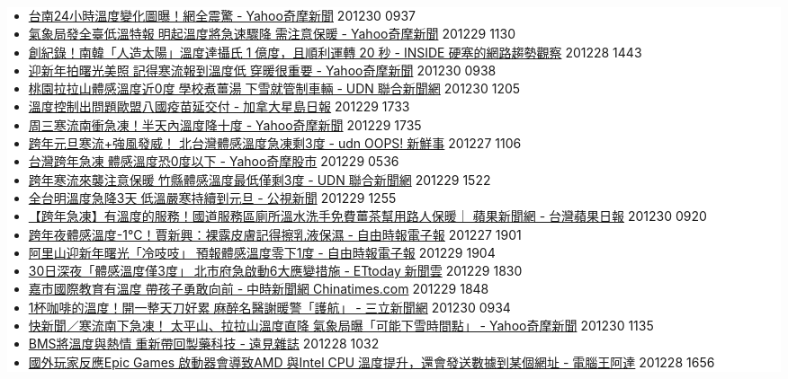 
- [台南24小時溫度變化圖曝！網全震驚 - Yahoo奇摩新聞](https://tw.news.yahoo.com/%E5%8F%B0%E5%8D%9724%E5%B0%8F%E6%99%82%E6%BA%AB%E5%BA%A6%E8%AE%8A%E5%8C%96%E5%9C%96%E6%9B%9D-%E7%B6%B2%E5%85%A8%E9%9C%87%E9%A9%9A-013705790.html "台南24小時溫度變化圖曝！網全震驚 - Yahoo奇摩新聞") 201230 0937
- [氣象局發全臺低溫特報 明起溫度將急速驟降 需注意保暖 - Yahoo奇摩新聞](https://tw.news.yahoo.com/%E6%B0%A3%E8%B1%A1%E5%B1%80%E7%99%BC%E5%85%A8%E8%87%BA%E4%BD%8E%E6%BA%AB%E7%89%B9%E5%A0%B1-%E6%98%8E%E8%B5%B7%E6%BA%AB%E5%BA%A6%E5%B0%87%E6%80%A5%E9%80%9F%E9%A9%9F%E9%99%8D-%E9%9C%80%E6%B3%A8%E6%84%8F%E4%BF%9D%E6%9A%96-033000442.html "氣象局發全臺低溫特報 明起溫度將急速驟降 需注意保暖 - Yahoo奇摩新聞") 201229 1130
- [創紀錄！南韓「人造太陽」溫度達攝氏 1 億度，且順利運轉 20 秒 - INSIDE 硬塞的網路趨勢觀察](https://www.inside.com.tw/article/22079-artificial-sun-kstar-record "創紀錄！南韓「人造太陽」溫度達攝氏 1 億度，且順利運轉 20 秒 - INSIDE 硬塞的網路趨勢觀察") 201228 1443
- [迎新年拍曙光美照 記得寒流報到溫度低 穿暖很重要 - Yahoo奇摩新聞](https://tw.news.yahoo.com/%E8%BF%8E%E6%96%B0%E5%B9%B4%E6%8B%8D%E6%9B%99%E5%85%89%E7%BE%8E%E7%85%A7-%E8%A8%98%E5%BE%97%E5%AF%92%E6%B5%81%E5%A0%B1%E5%88%B0%E6%BA%AB%E5%BA%A6%E4%BD%8E-%E7%A9%BF%E6%9A%96%E5%BE%88%E9%87%8D%E8%A6%81-013845616.html "迎新年拍曙光美照 記得寒流報到溫度低 穿暖很重要 - Yahoo奇摩新聞") 201230 0938
- [桃園拉拉山體感溫度近0度 學校煮薑湯 下雪就管制車輛 - UDN 聯合新聞網](https://udn.com/news/story/7324/5132991 "桃園拉拉山體感溫度近0度 學校煮薑湯 下雪就管制車輛 - UDN 聯合新聞網") 201230 1205
- [溫度控制出問題歐盟八國疫苗延交付 - 加拿大星島日報](https://www.singtao.ca/4688480/2020-12-29/post-%E6%BA%AB%E5%BA%A6%E6%8E%A7%E5%88%B6%E5%87%BA%E5%95%8F%E9%A1%8C-%E6%AD%90%E7%9B%9F%E5%85%AB%E5%9C%8B%E7%96%AB%E8%8B%97%E5%BB%B6%E4%BA%A4%E4%BB%98/ "溫度控制出問題歐盟八國疫苗延交付 - 加拿大星島日報") 201229 1733
- [周三寒流南衝急凍！半天內溫度降十度 - Yahoo奇摩新聞](https://tw.news.yahoo.com/%E5%91%A8%E4%B8%89%E5%AF%92%E6%B5%81%E5%8D%97%E8%A1%9D%E6%80%A5%E5%87%8D-%E5%8D%8A%E5%A4%A9%E5%85%A7%E6%BA%AB%E5%BA%A6%E9%99%8D%E5%8D%81%E5%BA%A6-093541046.html "周三寒流南衝急凍！半天內溫度降十度 - Yahoo奇摩新聞") 201229 1735
- [跨年元旦寒流+強風發威！ 北台灣體感溫度急凍剩3度 - udn OOPS! 新鮮事](https://udn.com/news/story/7266/5125063 "跨年元旦寒流+強風發威！ 北台灣體感溫度急凍剩3度 - udn OOPS! 新鮮事") 201227 1106
- [台灣跨年急凍 體感溫度恐0度以下 - Yahoo奇摩股市](https://tw.stock.yahoo.com/news/%E5%8F%B0%E7%81%A3%E8%B7%A8%E5%B9%B4%E6%80%A5%E5%87%8D-%E9%AB%94%E6%84%9F%E6%BA%AB%E5%BA%A6%E6%81%900%E5%BA%A6%E4%BB%A5%E4%B8%8B-201000145.html "台灣跨年急凍 體感溫度恐0度以下 - Yahoo奇摩股市") 201229 0536
- [跨年寒流來襲注意保暖 竹縣體感溫度最低僅剩3度 - UDN 聯合新聞網](https://udn.com/news/story/7266/5130694 "跨年寒流來襲注意保暖 竹縣體感溫度最低僅剩3度 - UDN 聯合新聞網") 201229 1522
- [全台明溫度急降3天 低溫嚴寒持續到元旦 - 公視新聞](https://news.pts.org.tw/article/506463 "全台明溫度急降3天 低溫嚴寒持續到元旦 - 公視新聞") 201229 1255
- [【跨年急凍】有溫度的服務！國道服務區廁所溫水洗手免費薑茶幫用路人保暖｜ 蘋果新聞網 - 台灣蘋果日報](https://tw.appledaily.com/life/20201230/4M4BHZIASZETNKC5CJIEHS3J5U/ "【跨年急凍】有溫度的服務！國道服務區廁所溫水洗手免費薑茶幫用路人保暖｜ 蘋果新聞網 - 台灣蘋果日報") 201230 0920
- [跨年夜體感溫度-1°C！賈新興：裸露皮膚記得擦乳液保濕 - 自由時報電子報](https://news.ltn.com.tw/news/life/breakingnews/3394813 "跨年夜體感溫度-1°C！賈新興：裸露皮膚記得擦乳液保濕 - 自由時報電子報") 201227 1901
- [阿里山迎新年曙光「冷吱吱」 預報體感溫度零下1度 - 自由時報電子報](https://news.ltn.com.tw/news/life/breakingnews/3395831 "阿里山迎新年曙光「冷吱吱」 預報體感溫度零下1度 - 自由時報電子報") 201229 1904
- [30日深夜「體感溫度僅3度」 北市府急啟動6大應變措施 - ETtoday 新聞雲](https://www.ettoday.net/news/20201229/1887284.htm "30日深夜「體感溫度僅3度」 北市府急啟動6大應變措施 - ETtoday 新聞雲") 201229 1830
- [嘉市國際教育有溫度 帶孩子勇敢向前 - 中時新聞網 Chinatimes.com](https://www.chinatimes.com/realtimenews/20201229005514-260421 "嘉市國際教育有溫度 帶孩子勇敢向前 - 中時新聞網 Chinatimes.com") 201229 1848
- [1杯咖啡的溫度！開一整天刀好累 麻醉名醫謝暖警「護航」 - 三立新聞網](https://www.setn.com/News.aspx?NewsID=873801 "1杯咖啡的溫度！開一整天刀好累 麻醉名醫謝暖警「護航」 - 三立新聞網") 201230 0934
- [快新聞／寒流南下急凍！ 太平山、拉拉山溫度直降 氣象局曝「可能下雪時間點」 - Yahoo奇摩新聞](https://tw.news.yahoo.com/%E5%BF%AB%E6%96%B0%E8%81%9E-%E5%AF%92%E6%B5%81%E5%8D%97%E4%B8%8B%E6%80%A5%E5%87%8D-%E5%A4%AA%E5%B9%B3%E5%B1%B1-%E6%8B%89%E6%8B%89%E5%B1%B1%E6%BA%AB%E5%BA%A6%E7%9B%B4%E9%99%8D-%E6%B0%A3%E8%B1%A1%E5%B1%80%E6%9B%9D-033506247.html "快新聞／寒流南下急凍！ 太平山、拉拉山溫度直降 氣象局曝「可能下雪時間點」 - Yahoo奇摩新聞") 201230 1135
- [BMS將溫度與熱情 重新帶回製藥科技 - 遠見雜誌](https://www.gvm.com.tw/article/76715 "BMS將溫度與熱情 重新帶回製藥科技 - 遠見雜誌") 201228 1032
- [國外玩家反應Epic Games 啟動器會導致AMD 與Intel CPU 溫度提升，還會發送數據到某個網址 - 電腦王阿達](https://www.kocpc.com.tw/archives/363369 "國外玩家反應Epic Games 啟動器會導致AMD 與Intel CPU 溫度提升，還會發送數據到某個網址 - 電腦王阿達") 201228 1656
